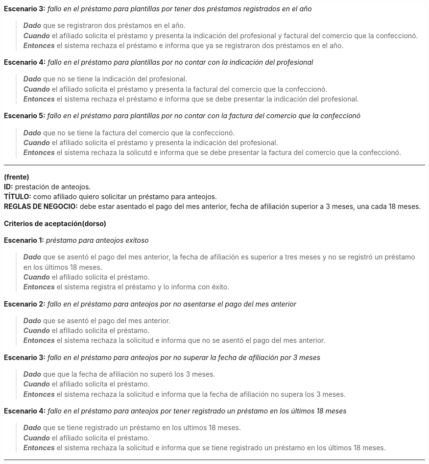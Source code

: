 **Escenario 3:** *fallo en el préstamo para plantillas por tener dos préstamos registrados en el año*    
>***Dado*** que se registraron dos préstamos en el año.  
***Cuando*** el afiliado solicita el préstamo y presenta la indicación del profesional y factural del comercio que la confeccionó.  
***Entonces*** el sistema rechaza el préstamo e informa que ya se registraron dos préstamos en el año.  

**Escenario 4:** *fallo en el préstamo para plantillas por no contar con la indicación del profesional*    
>***Dado*** que no se tiene la indicación del profesional.  
***Cuando*** el afiliado solicita el préstamo y presenta la factural del comercio que la confeccionó.  
***Entonces*** el sistema rechaza el préstamo e informa que se debe presentar la indicación del profesional.  

**Escenario 5:** *fallo en el préstamo para plantillas por no contar con la factura del comercio que la confeccionó*    
>***Dado*** que no se tiene la factura del comercio que la confeccionó.  
***Cuando*** el afiliado solicita el préstamo y presenta la indicación del profesional.  
***Entonces*** el sistema rechaza la solicutd e informa que se debe presentar la factura del comercio que la confeccionó.  

***

**(frente)**  
**ID:** prestación de anteojos.  
**TÍTULO:** como afiliado quiero solicitar un préstamo para anteojos.  
**REGLAS DE NEGOCIO:** debe estar asentado el pago del mes anterior, fecha de afiliación superior a 3 meses, una cada 18 meses.  

**Criterios de aceptación(dorso)**  

**Escenario 1:** *préstamo para anteojos exitoso*   
>***Dado*** que se asentó el pago del mes anterior, la fecha de afiliación es superior a tres meses y no se registró un préstamo en los últimos 18 meses.  
***Cuando*** el afiliado solicita el préstamo.  
***Entonces*** el sistema registra el préstamo y lo informa con éxito.  

**Escenario 2:** *fallo en el préstamo para anteojos por no asentarse el pago del mes anterior*   
>***Dado*** que se asentó el pago del mes anterior.  
***Cuando*** el afiliado solicita el préstamo.  
***Entonces*** el sistema rechaza la solicitud e informa que no se asentó el pago del mes anterior.  

**Escenario 3:** *fallo en el préstamo para anteojos por no superar la fecha de afiliación por 3 meses*   
>***Dado*** que que la fecha de afiliación no superó los 3 meses.  
***Cuando*** el afiliado solicita el préstamo.  
***Entonces*** el sistema rechaza la solicitud e informa que la fecha de afiliación no supera los 3 meses.  

**Escenario 4:** *fallo en el préstamo para anteojos por tener registrado un préstamo en los últimos 18 meses*   
>***Dado*** que se tiene registrado un préstamo en los ultimos 18 meses.  
***Cuando*** el afiliado solicita el préstamo.  
***Entonces*** el sistema rechaza la solicitud e informa que se tiene registrado un préstamo en los últimos 18 meses.  
***
